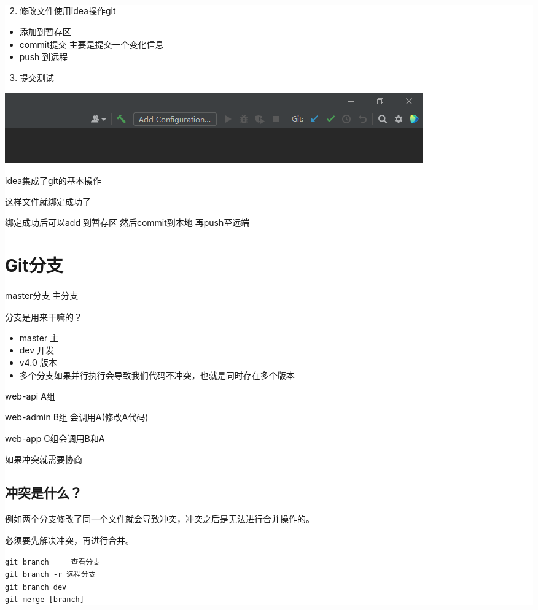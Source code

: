 2. 修改文件使用idea操作git

* 添加到暂存区
* commit提交  主要是提交一个变化信息
* push 到远程

3. 提交测试

![image-20220113190832717](git/image-20220113190832717.png)

idea集成了git的基本操作

这样文件就绑定成功了

绑定成功后可以add 到暂存区 然后commit到本地 再push至远端



# Git分支

master分支  主分支

分支是用来干嘛的？

* master 主
* dev 开发
* v4.0 版本
* 多个分支如果并行执行会导致我们代码不冲突，也就是同时存在多个版本

web-api   A组

web-admin  B组  会调用A(修改A代码)

web-app  C组会调用B和A

如果冲突就需要协商

## 冲突是什么？

例如两个分支修改了同一个文件就会导致冲突，冲突之后是无法进行合并操作的。

必须要先解决冲突，再进行合并。

```
git branch     查看分支
git branch -r 远程分支
git branch dev
git merge [branch]

```

